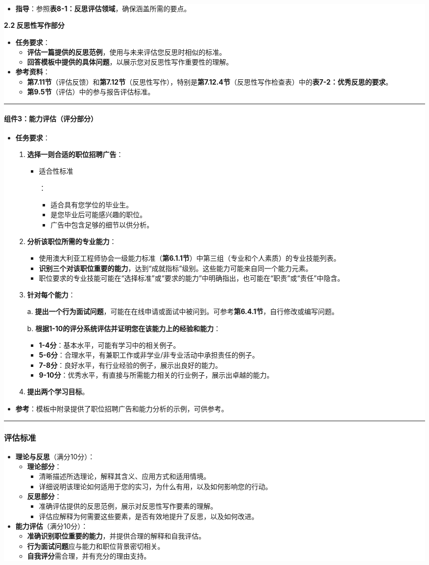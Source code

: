 - **指导**：参照**表8-1：反思评估领域**，确保涵盖所需的要点。

**2.2 反思性写作部分**

- **任务要求**：
  - **评估一篇提供的反思范例**，使用与未来评估您反思时相似的标准。
  - **回答模板中提供的具体问题**，以展示您对反思性写作重要性的理解。
- **参考资料**：
  - **第7.11节**（评估反馈）和**第7.12节**（反思性写作），特别是**第7.12.4节**（反思性写作检查表）中的**表7-2：优秀反思的要求**。
  - **第9.5节**（评估）中的参与报告评估标准。

------

#### **组件3：能力评估**（评分部分）

- **任务要求**：

  1. **选择一则合适的职位招聘广告**：

     - 适合性标准

       ：

       - 适合具有您学位的毕业生。
       - 是您毕业后可能感兴趣的职位。
       - 广告中包含足够的细节以供分析。

  2. **分析该职位所需的专业能力**：

     - 使用澳大利亚工程师协会一级能力标准（**第6.1.1节**）中第三组（专业和个人素质）的专业技能列表。
     - **识别三个对该职位重要的能力**，达到“成就指标”级别。这些能力可能来自同一个能力元素。
     - 职位要求的专业技能可能在“选择标准”或“要求的能力”中明确指出，也可能在“职责”或“责任”中隐含。

  3. **针对每个能力**：

     a. **提出一个行为面试问题**，可能在在线申请或面试中被问到。可参考**第6.4.1节**，自行修改或编写问题。

     b. **根据1-10的评分系统评估并证明您在该能力上的经验和能力**：

     - **1-4分**：基本水平，可能有学习中的相关例子。
     - **5-6分**：合理水平，有兼职工作或非学业/非专业活动中承担责任的例子。
     - **7-8分**：良好水平，有行业经验的例子，展示出良好的能力。
     - **9-10分**：优秀水平，有直接与所需能力相关的行业例子，展示出卓越的能力。

  4. **提出两个学习目标**。

- **参考**：模板中附录提供了职位招聘广告和能力分析的示例，可供参考。

------

### **评估标准**

- **理论与反思**（满分10分）：
  - **理论部分**：
    - 清晰描述所选理论，解释其含义、应用方式和适用情境。
    - 详细说明该理论如何适用于您的实习，为什么有用，以及如何影响您的行动。
  - **反思部分**：
    - 准确评估提供的反思范例，展示对反思性写作要素的理解。
    - 评估应解释为何需要这些要素，是否有效地提升了反思，以及如何改进。
- **能力评估**（满分10分）：
  - **准确识别职位重要的能力**，并提供合理的解释和自我评估。
  - **行为面试问题**应与能力和职位背景密切相关。
  - **自我评分**需合理，并有充分的理由支持。
